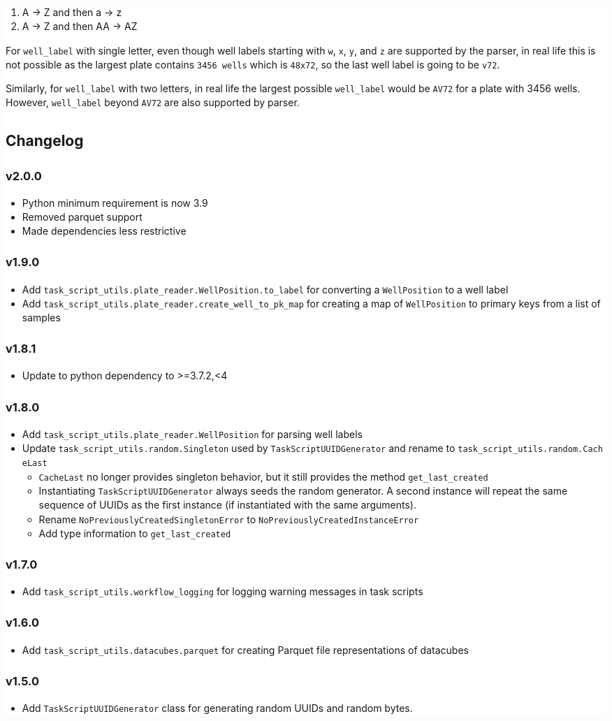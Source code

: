   1. A -> Z and then a -> z
  2. A -> Z and then AA -> AZ

For `well_label` with single letter, even though well labels starting with `w`, `x`, `y`, and `z` are supported by the parser, in real life this is not possible as the largest plate contains `3456 wells` which is `48x72`, so the last well label is going to be `v72`.

Similarly, for `well_label` with two letters, in real life the largest possible `well_label` would be `AV72` for a plate with 3456 wells. However, `well_label` beyond `AV72` are also supported by parser.

## Changelog

### v2.0.0

- Python minimum requirement is now 3.9
- Removed parquet support
- Made dependencies less restrictive

### v1.9.0

- Add `task_script_utils.plate_reader.WellPosition.to_label` for converting a `WellPosition` to a well label
- Add `task_script_utils.plate_reader.create_well_to_pk_map` for creating a map of `WellPosition` to primary keys from a list of samples

### v1.8.1

- Update to python dependency to >=3.7.2,<4

### v1.8.0

- Add `task_script_utils.plate_reader.WellPosition` for parsing well labels
- Update `task_script_utils.random.Singleton` used by `TaskScriptUUIDGenerator` and rename to `task_script_utils.random.CacheLast`
  - `CacheLast` no longer provides singleton behavior, but it still provides the method `get_last_created`
  - Instantiating `TaskScriptUUIDGenerator` always seeds the random generator. A second instance will repeat the same sequence of UUIDs as the first instance (if instantiated with the same arguments).
  - Rename `NoPreviouslyCreatedSingletonError` to `NoPreviouslyCreatedInstanceError`
  - Add type information to `get_last_created`

### v1.7.0

- Add `task_script_utils.workflow_logging` for logging warning messages in task scripts

### v1.6.0

- Add `task_script_utils.datacubes.parquet` for creating Parquet file representations of datacubes

### v1.5.0

- Add `TaskScriptUUIDGenerator` class for generating random UUIDs and random bytes.
